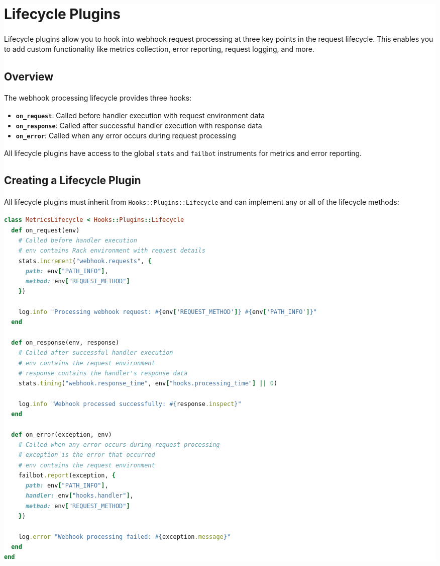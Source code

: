 # Lifecycle Plugins

Lifecycle plugins allow you to hook into webhook request processing at three key points in the request lifecycle. This enables you to add custom functionality like metrics collection, error reporting, request logging, and more.

## Overview

The webhook processing lifecycle provides three hooks:

- **`on_request`**: Called before handler execution with request environment data
- **`on_response`**: Called after successful handler execution with response data
- **`on_error`**: Called when any error occurs during request processing

All lifecycle plugins have access to the global `stats` and `failbot` instruments for metrics and error reporting.

## Creating a Lifecycle Plugin

All lifecycle plugins must inherit from `Hooks::Plugins::Lifecycle` and can implement any or all of the lifecycle methods:

```ruby
class MetricsLifecycle < Hooks::Plugins::Lifecycle
  def on_request(env)
    # Called before handler execution
    # env contains Rack environment with request details
    stats.increment("webhook.requests", { 
      path: env["PATH_INFO"],
      method: env["REQUEST_METHOD"] 
    })
    
    log.info "Processing webhook request: #{env['REQUEST_METHOD']} #{env['PATH_INFO']}"
  end
  
  def on_response(env, response)
    # Called after successful handler execution
    # env contains the request environment
    # response contains the handler's response data
    stats.timing("webhook.response_time", env["hooks.processing_time"] || 0)
    
    log.info "Webhook processed successfully: #{response.inspect}"
  end
  
  def on_error(exception, env)
    # Called when any error occurs during request processing
    # exception is the error that occurred
    # env contains the request environment
    failbot.report(exception, { 
      path: env["PATH_INFO"],
      handler: env["hooks.handler"],
      method: env["REQUEST_METHOD"]
    })
    
    log.error "Webhook processing failed: #{exception.message}"
  end
end
```
